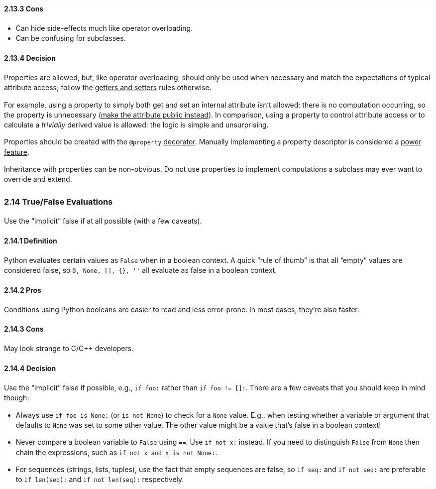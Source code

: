 #### 2.13.3 Cons[](#2133-cons)

*   Can hide side-effects much like operator overloading.
*   Can be confusing for subclasses.

#### 2.13.4 Decision[](#2134-decision)

Properties are allowed, but, like operator overloading, should only be used when necessary and match the expectations of typical attribute access; follow the [getters and setters](#getters-and-setters) rules otherwise.

For example, using a property to simply both get and set an internal attribute isn’t allowed: there is no computation occurring, so the property is unnecessary ([make the attribute public instead](#getters-and-setters)). In comparison, using a property to control attribute access or to calculate a _trivially_ derived value is allowed: the logic is simple and unsurprising.

Properties should be created with the `@property` [decorator](#s2.17-function-and-method-decorators). Manually implementing a property descriptor is considered a [power feature](#power-features).

Inheritance with properties can be non-obvious. Do not use properties to implement computations a subclass may ever want to override and extend.

### 2.14 True/False Evaluations[](#214-truefalse-evaluations)

Use the “implicit” false if at all possible (with a few caveats).

#### 2.14.1 Definition[](#2141-definition)

Python evaluates certain values as `False` when in a boolean context. A quick “rule of thumb” is that all “empty” values are considered false, so `0, None, [], {}, ''` all evaluate as false in a boolean context.

#### 2.14.2 Pros[](#2142-pros)

Conditions using Python booleans are easier to read and less error-prone. In most cases, they’re also faster.

#### 2.14.3 Cons[](#2143-cons)

May look strange to C/C++ developers.

#### 2.14.4 Decision[](#2144-decision)

Use the “implicit” false if possible, e.g., `if foo:` rather than `if foo != []:`. There are a few caveats that you should keep in mind though:

*   Always use `if foo is None:` (or `is not None`) to check for a `None` value. E.g., when testing whether a variable or argument that defaults to `None` was set to some other value. The other value might be a value that’s false in a boolean context!
    
*   Never compare a boolean variable to `False` using `==`. Use `if not x:` instead. If you need to distinguish `False` from `None` then chain the expressions, such as `if not x and x is not None:`.
    
*   For sequences (strings, lists, tuples), use the fact that empty sequences are false, so `if seq:` and `if not seq:` are preferable to `if len(seq):` and `if not len(seq):` respectively.
    